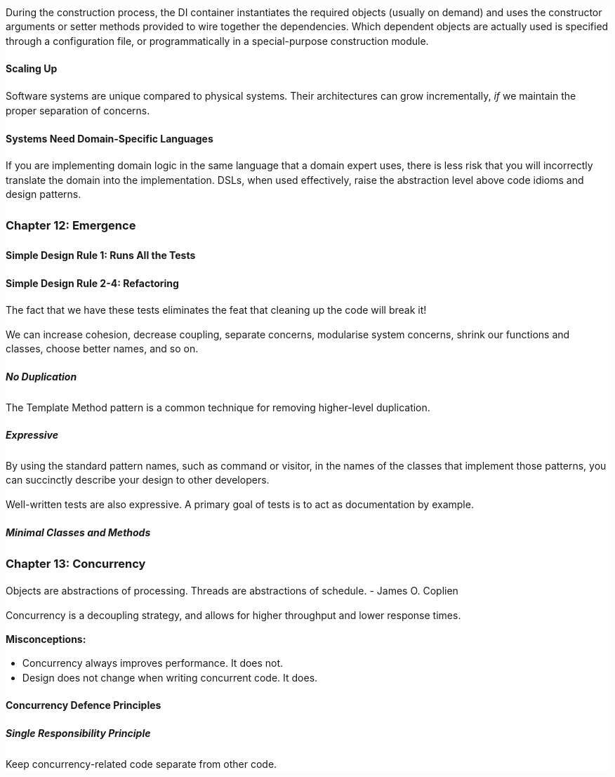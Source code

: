 During the construction process, the DI container instantiates the required objects (usually on demand) and uses the constructor arguments or setter methods provided to wire together the dependencies. Which dependent objects are actually used is specified through a configuration file, or programmatically in a special-purpose construction module.

#### Scaling Up

Software systems are unique compared to physical systems. Their architectures can grow incrementally, _if_ we maintain the proper separation of concerns.

#### Systems Need Domain-Specific Languages

If you are implementing domain logic in the same language that a domain expert uses, there is less risk that you will incorrectly translate the domain into the implementation. DSLs, when used effectively, raise the abstraction level above code idioms and design patterns.

### Chapter 12: Emergence

#### Simple Design Rule 1: Runs All the Tests

#### Simple Design Rule 2-4: Refactoring

The fact that we have these tests eliminates the feat that cleaning up the code will break it!

We can increase cohesion, decrease coupling, separate concerns, modularise system concerns, shrink our functions and classes, choose better names, and so on.

##### No Duplication

The Template Method pattern is a common technique for removing higher-level duplication.

##### Expressive

By using the standard pattern names, such as command or visitor, in the names of the classes that implement those patterns, you can succinctly describe your design to other developers.

Well-written tests are also expressive. A primary goal of tests is to act as documentation by example.

##### Minimal Classes and Methods

### Chapter 13: Concurrency

Objects are abstractions of processing. Threads are abstractions of schedule. - James O. Coplien

Concurrency is a decoupling strategy, and allows for higher throughput and lower response times.

**Misconceptions:**

- Concurrency always improves performance. It does not.
- Design does not change when writing concurrent code. It does.

#### Concurrency Defence Principles

##### Single Responsibility Principle

Keep concurrency-related code separate from other code.
